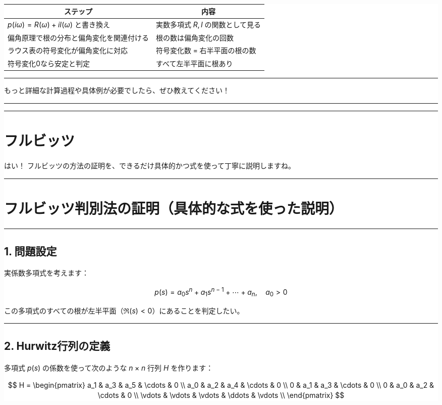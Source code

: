 | ステップ                                          | 内容                   |
| --------------------------------------------- | -------------------- |
| $p(i \omega) = R(\omega) + i I(\omega)$ と書き換え | 実数多項式 $R,I$ の関数として見る |
| 偏角原理で根の分布と偏角変化を関連付ける                          | 根の数は偏角変化の回数          |
| ラウス表の符号変化が偏角変化に対応                             | 符号変化数 = 右半平面の根の数     |
| 符号変化0なら安定と判定                                  | すべて左半平面に根あり          |

---

もっと詳細な計算過程や具体例が必要でしたら、ぜひ教えてください！

---
---

# フルビッツ
はい！
フルビッツの方法の証明を、できるだけ具体的かつ式を使って丁寧に説明しますね。

---

# フルビッツ判別法の証明（具体的な式を使った説明）

---

## 1. 問題設定

実係数多項式を考えます：

$$
p(s) = a_0 s^n + a_1 s^{n-1} + \cdots + a_n, \quad a_0 > 0
$$

この多項式のすべての根が左半平面（$\Re(s) < 0$）にあることを判定したい。

---

## 2. Hurwitz行列の定義

多項式 $p(s)$ の係数を使って次のような $n \times n$ 行列 $H$ を作ります：

$$
H = \begin{pmatrix}
a_1 & a_3 & a_5 & \cdots & 0 \\
a_0 & a_2 & a_4 & \cdots & 0 \\
0   & a_1 & a_3 & \cdots & 0 \\
0   & a_0 & a_2 & \cdots & 0 \\
\vdots & \vdots & \vdots & \ddots & \vdots \\
\end{pmatrix}
$$
